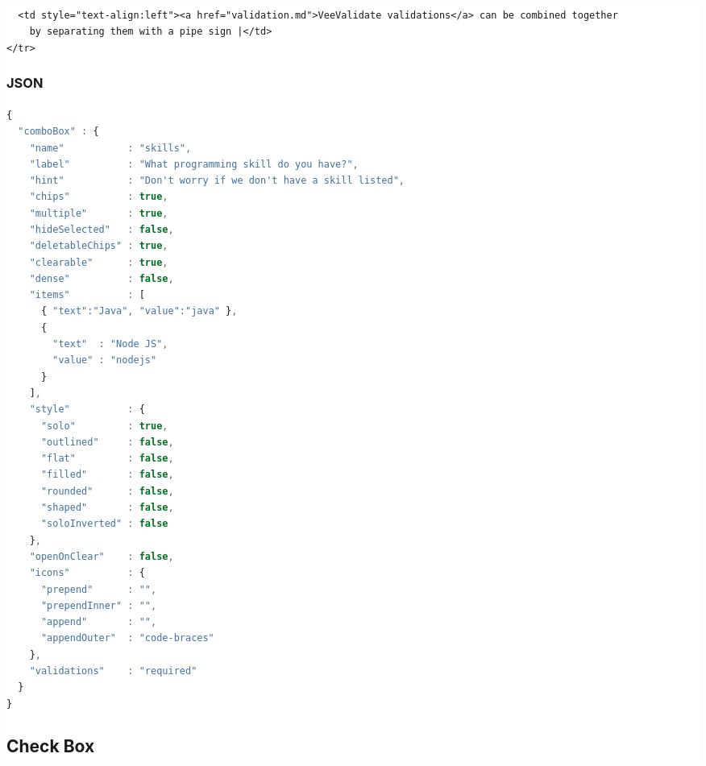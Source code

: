       <td style="text-align:left"><a href="validation.md">VeeValidate validations</a> can be combined together
        by separating them with a pipe sign |</td>
    </tr>
  </tbody>
</table>

### JSON

```javascript
{
  "comboBox" : {
    "name"           : "skills",
    "label"          : "What programming skill do you have?",
    "hint"           : "Don't worry if we don't have a skill listed",
    "chips"          : true,
    "multiple"       : true,
    "hideSelected"   : false,
    "deletableChips" : true,
    "clearable"      : true,
    "dense"          : false,
    "items"          : [
      { "text":"Java", "value":"java" },
      {
        "text"  : "Node JS",
        "value" : "nodejs"
      }
    ],
    "style"          : {
      "solo"         : true,
      "outlined"     : false,
      "flat"         : false,
      "filled"       : false,
      "rounded"      : false,
      "shaped"       : false,
      "soloInverted" : false
    },
    "openOnClear"    : false,
    "icons"          : {
      "prepend"      : "",
      "prependInner" : "",
      "append"       : "",
      "appendOuter"  : "code-braces"
    },
    "validations"    : "required"
  }
}
```

## Check Box
